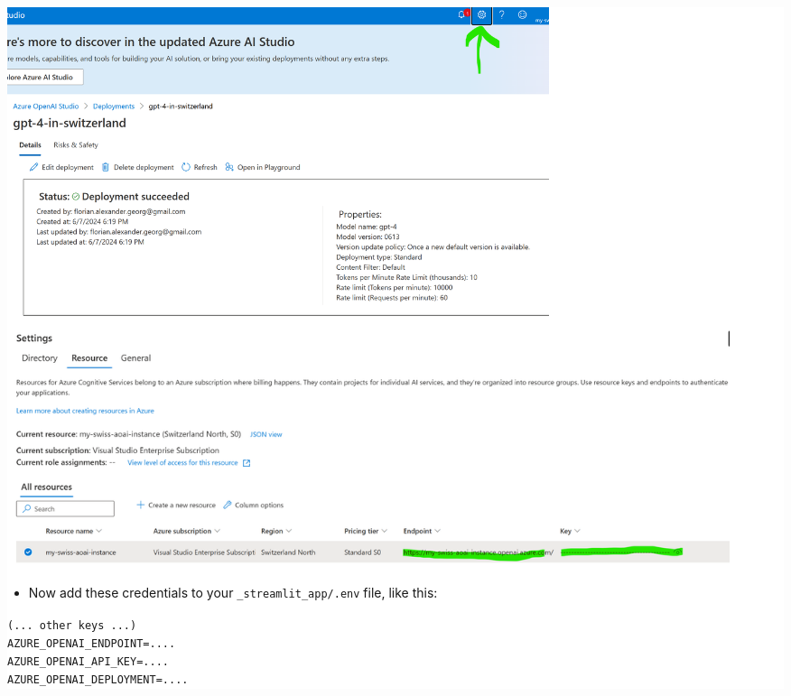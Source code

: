 <img src="../_imgs/aoai_gear_icon.png" style="width: 600px; border: none" />

<img src="../_imgs/aoai_endpoint_and_key.png" style="width: 800px; border: none" />


- Now add these credentials to your `_streamlit_app/.env` file, like this:
```
(... other keys ...)
AZURE_OPENAI_ENDPOINT=....
AZURE_OPENAI_API_KEY=....
AZURE_OPENAI_DEPLOYMENT=....
```
